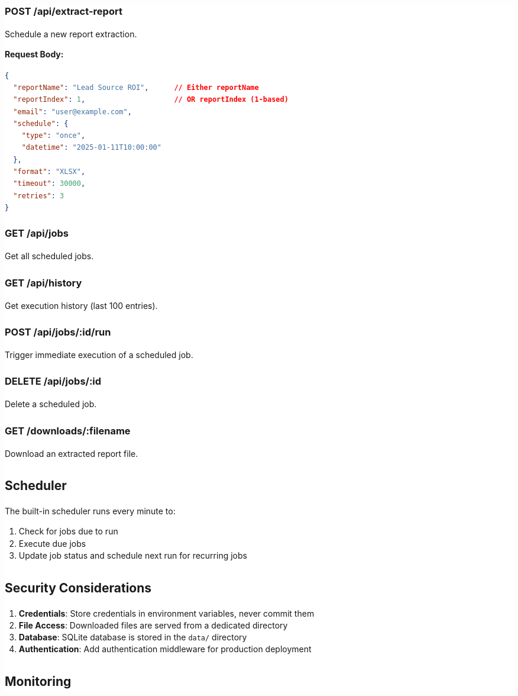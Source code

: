 ### POST /api/extract-report
Schedule a new report extraction.

**Request Body:**
```json
{
  "reportName": "Lead Source ROI",      // Either reportName
  "reportIndex": 1,                     // OR reportIndex (1-based)
  "email": "user@example.com",
  "schedule": {
    "type": "once",
    "datetime": "2025-01-11T10:00:00"
  },
  "format": "XLSX",
  "timeout": 30000,
  "retries": 3
}
```

### GET /api/jobs
Get all scheduled jobs.

### GET /api/history
Get execution history (last 100 entries).

### POST /api/jobs/:id/run
Trigger immediate execution of a scheduled job.

### DELETE /api/jobs/:id
Delete a scheduled job.

### GET /downloads/:filename
Download an extracted report file.

## Scheduler

The built-in scheduler runs every minute to:
1. Check for jobs due to run
2. Execute due jobs
3. Update job status and schedule next run for recurring jobs

## Security Considerations

1. **Credentials**: Store credentials in environment variables, never commit them
2. **File Access**: Downloaded files are served from a dedicated directory
3. **Database**: SQLite database is stored in the `data/` directory
4. **Authentication**: Add authentication middleware for production deployment

## Monitoring
